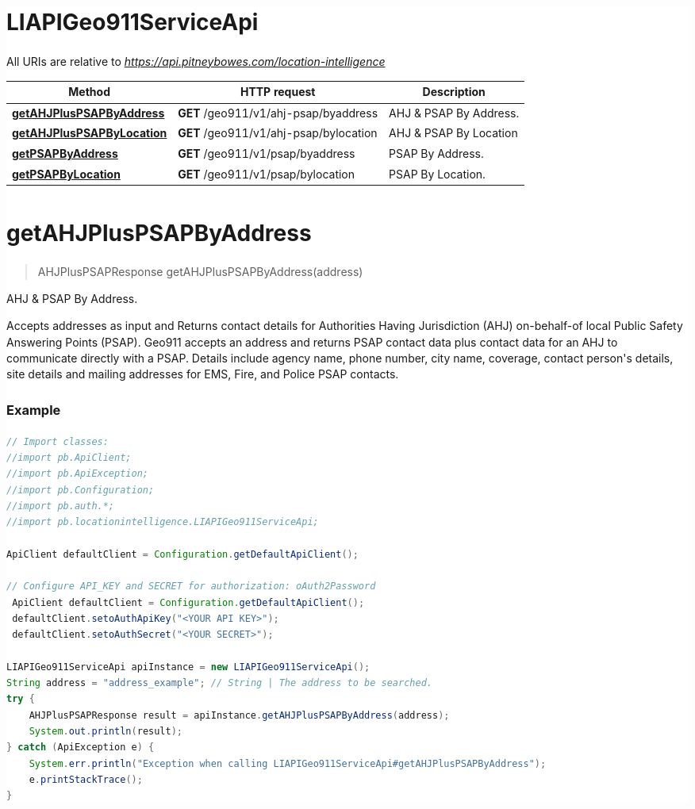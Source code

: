 # LIAPIGeo911ServiceApi

All URIs are relative to *https://api.pitneybowes.com/location-intelligence*

Method | HTTP request | Description
------------- | ------------- | -------------
[**getAHJPlusPSAPByAddress**](LIAPIGeo911ServiceApi.md#getAHJPlusPSAPByAddress) | **GET** /geo911/v1/ahj-psap/byaddress | AHJ &amp; PSAP By Address.
[**getAHJPlusPSAPByLocation**](LIAPIGeo911ServiceApi.md#getAHJPlusPSAPByLocation) | **GET** /geo911/v1/ahj-psap/bylocation | AHJ &amp; PSAP By Location
[**getPSAPByAddress**](LIAPIGeo911ServiceApi.md#getPSAPByAddress) | **GET** /geo911/v1/psap/byaddress | PSAP By Address.
[**getPSAPByLocation**](LIAPIGeo911ServiceApi.md#getPSAPByLocation) | **GET** /geo911/v1/psap/bylocation | PSAP By Location.


<a name="getAHJPlusPSAPByAddress"></a>
# **getAHJPlusPSAPByAddress**
> AHJPlusPSAPResponse getAHJPlusPSAPByAddress(address)

AHJ &amp; PSAP By Address.

Accepts addresses as input and Returns contact details for Authorities Having Jurisdiction (AHJ) on-behalf-of local Public Safety Answering Points (PSAP). Geo911 accepts an address and returns PSAP contact data plus contact data for an AHJ to communicate directly with a PSAP. Details include agency name, phone number, city name, coverage, contact person&#39;s details, site details and mailing addresses for EMS, Fire, and Police PSAP contacts.

### Example
```java
// Import classes:
//import pb.ApiClient;
//import pb.ApiException;
//import pb.Configuration;
//import pb.auth.*;
//import pb.locationintelligence.LIAPIGeo911ServiceApi;

ApiClient defaultClient = Configuration.getDefaultApiClient();

// Configure API_KEY and SECRET for authorization: oAuth2Password
 ApiClient defaultClient = Configuration.getDefaultApiClient();
 defaultClient.setoAuthApiKey("<YOUR API KEY>");
 defaultClient.setoAuthSecret("<YOUR SECRET>");

LIAPIGeo911ServiceApi apiInstance = new LIAPIGeo911ServiceApi();
String address = "address_example"; // String | The address to be searched.
try {
    AHJPlusPSAPResponse result = apiInstance.getAHJPlusPSAPByAddress(address);
    System.out.println(result);
} catch (ApiException e) {
    System.err.println("Exception when calling LIAPIGeo911ServiceApi#getAHJPlusPSAPByAddress");
    e.printStackTrace();
}
```
